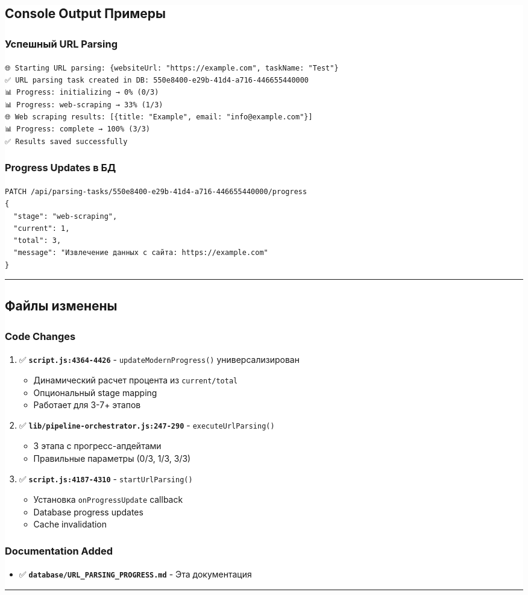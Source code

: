
## Console Output Примеры

### Успешный URL Parsing

```
🌐 Starting URL parsing: {websiteUrl: "https://example.com", taskName: "Test"}
✅ URL parsing task created in DB: 550e8400-e29b-41d4-a716-446655440000
📊 Progress: initializing → 0% (0/3)
📊 Progress: web-scraping → 33% (1/3)
🌐 Web scraping results: [{title: "Example", email: "info@example.com"}]
📊 Progress: complete → 100% (3/3)
✅ Results saved successfully
```

### Progress Updates в БД

```
PATCH /api/parsing-tasks/550e8400-e29b-41d4-a716-446655440000/progress
{
  "stage": "web-scraping",
  "current": 1,
  "total": 3,
  "message": "Извлечение данных с сайта: https://example.com"
}
```

---

## Файлы изменены

### Code Changes

1. ✅ **`script.js:4364-4426`** - `updateModernProgress()` универсализирован
   - Динамический расчет процента из `current/total`
   - Опциональный stage mapping
   - Работает для 3-7+ этапов

2. ✅ **`lib/pipeline-orchestrator.js:247-290`** - `executeUrlParsing()`
   - 3 этапа с прогресс-апдейтами
   - Правильные параметры (0/3, 1/3, 3/3)

3. ✅ **`script.js:4187-4310`** - `startUrlParsing()`
   - Установка `onProgressUpdate` callback
   - Database progress updates
   - Cache invalidation

### Documentation Added

- ✅ **`database/URL_PARSING_PROGRESS.md`** - Эта документация

---
